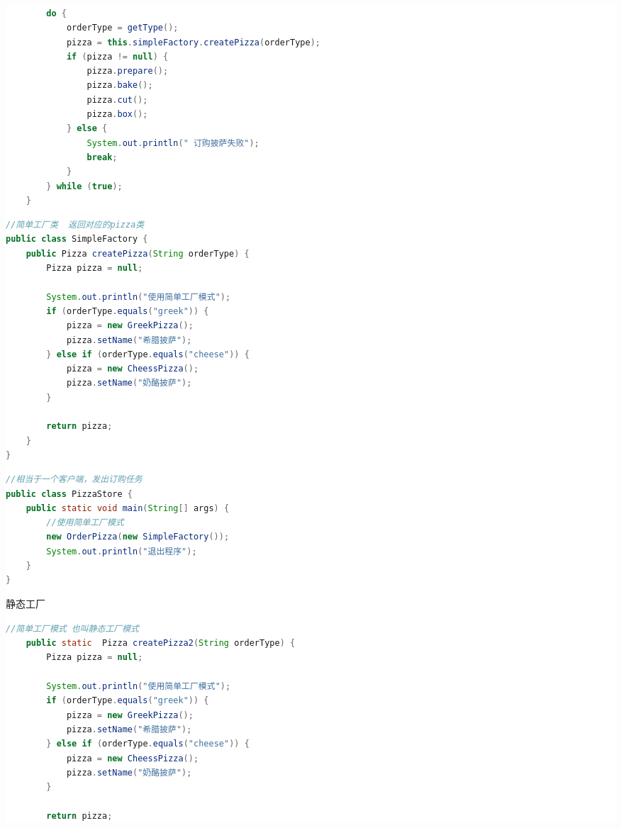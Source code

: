 ```java
        do {
            orderType = getType();
            pizza = this.simpleFactory.createPizza(orderType);
            if (pizza != null) {
                pizza.prepare();
                pizza.bake();
                pizza.cut();
                pizza.box();
            } else {
                System.out.println(" 订购披萨失败");
                break;
            }
        } while (true);
    }
```



```java
//简单工厂类  返回对应的pizza类
public class SimpleFactory {
    public Pizza createPizza(String orderType) {
        Pizza pizza = null;

        System.out.println("使用简单工厂模式");
        if (orderType.equals("greek")) {
            pizza = new GreekPizza();
            pizza.setName("希腊披萨");
        } else if (orderType.equals("cheese")) {
            pizza = new CheessPizza();
            pizza.setName("奶酪披萨");
        }

        return pizza;
    }
}
```



```java
//相当于一个客户端，发出订购任务
public class PizzaStore {
    public static void main(String[] args) {
        //使用简单工厂模式
        new OrderPizza(new SimpleFactory());
        System.out.println("退出程序");
    }
}
```

静态工厂

```java
//简单工厂模式 也叫静态工厂模式
    public static  Pizza createPizza2(String orderType) {
        Pizza pizza = null;

        System.out.println("使用简单工厂模式");
        if (orderType.equals("greek")) {
            pizza = new GreekPizza();
            pizza.setName("希腊披萨");
        } else if (orderType.equals("cheese")) {
            pizza = new CheessPizza();
            pizza.setName("奶酪披萨");
        }

        return pizza;
```